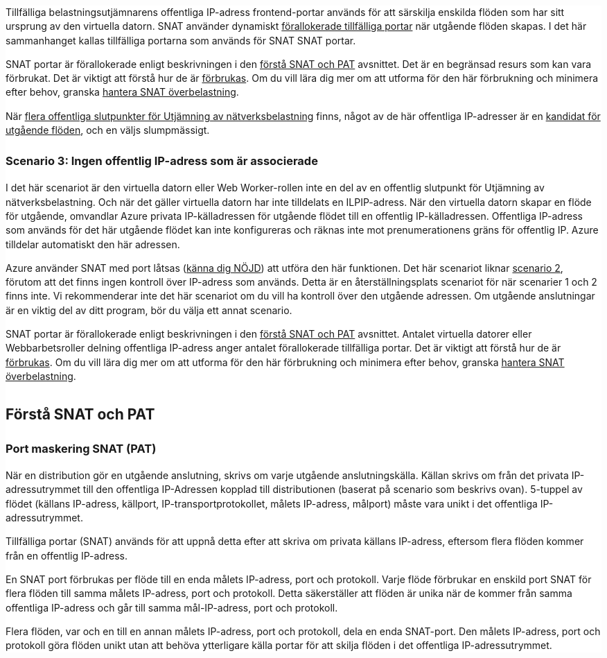 Tillfälliga belastningsutjämnarens offentliga IP-adress frontend-portar används för att särskilja enskilda flöden som har sitt ursprung av den virtuella datorn. SNAT använder dynamiskt [förallokerade tillfälliga portar](#preallocatedports) när utgående flöden skapas. I det här sammanhanget kallas tillfälliga portarna som används för SNAT SNAT portar.

SNAT portar är förallokerade enligt beskrivningen i den [förstå SNAT och PAT](#snat) avsnittet. Det är en begränsad resurs som kan vara förbrukat. Det är viktigt att förstå hur de är [förbrukas](#pat). Om du vill lära dig mer om att utforma för den här förbrukning och minimera efter behov, granska [hantera SNAT överbelastning](#snatexhaust).

När [flera offentliga slutpunkter för Utjämning av nätverksbelastning](load-balancer-multivip.md) finns, något av de här offentliga IP-adresser är en [kandidat för utgående flöden](#multivipsnat), och en väljs slumpmässigt.  

### <a name="defaultsnat"></a>Scenario 3: Ingen offentlig IP-adress som är associerade

I det här scenariot är den virtuella datorn eller Web Worker-rollen inte en del av en offentlig slutpunkt för Utjämning av nätverksbelastning.  Och när det gäller virtuella datorn har inte tilldelats en ILPIP-adress. När den virtuella datorn skapar en flöde för utgående, omvandlar Azure privata IP-källadressen för utgående flödet till en offentlig IP-källadressen. Offentliga IP-adress som används för det här utgående flödet kan inte konfigureras och räknas inte mot prenumerationens gräns för offentlig IP.  Azure tilldelar automatiskt den här adressen.

Azure använder SNAT med port låtsas ([känna dig NÖJD](#pat)) att utföra den här funktionen. Det här scenariot liknar [scenario 2](#lb), förutom att det finns ingen kontroll över IP-adress som används. Detta är en återställningsplats scenariot för när scenarier 1 och 2 finns inte. Vi rekommenderar inte det här scenariot om du vill ha kontroll över den utgående adressen. Om utgående anslutningar är en viktig del av ditt program, bör du välja ett annat scenario.

SNAT portar är förallokerade enligt beskrivningen i den [förstå SNAT och PAT](#snat) avsnittet.  Antalet virtuella datorer eller Webbarbetsroller delning offentliga IP-adress anger antalet förallokerade tillfälliga portar.   Det är viktigt att förstå hur de är [förbrukas](#pat). Om du vill lära dig mer om att utforma för den här förbrukning och minimera efter behov, granska [hantera SNAT överbelastning](#snatexhaust).

## <a name="snat"></a>Förstå SNAT och PAT

### <a name="pat"></a>Port maskering SNAT (PAT)

När en distribution gör en utgående anslutning, skrivs om varje utgående anslutningskälla. Källan skrivs om från det privata IP-adressutrymmet till den offentliga IP-Adressen kopplad till distributionen (baserat på scenario som beskrivs ovan). 5-tuppel av flödet (källans IP-adress, källport, IP-transportprotokollet, målets IP-adress, målport) måste vara unikt i det offentliga IP-adressutrymmet.  

Tillfälliga portar (SNAT) används för att uppnå detta efter att skriva om privata källans IP-adress, eftersom flera flöden kommer från en offentlig IP-adress. 

En SNAT port förbrukas per flöde till en enda målets IP-adress, port och protokoll. Varje flöde förbrukar en enskild port SNAT för flera flöden till samma målets IP-adress, port och protokoll. Detta säkerställer att flöden är unika när de kommer från samma offentliga IP-adress och går till samma mål-IP-adress, port och protokoll. 

Flera flöden, var och en till en annan målets IP-adress, port och protokoll, dela en enda SNAT-port. Den målets IP-adress, port och protokoll göra flöden unikt utan att behöva ytterligare källa portar för att skilja flöden i det offentliga IP-adressutrymmet.
